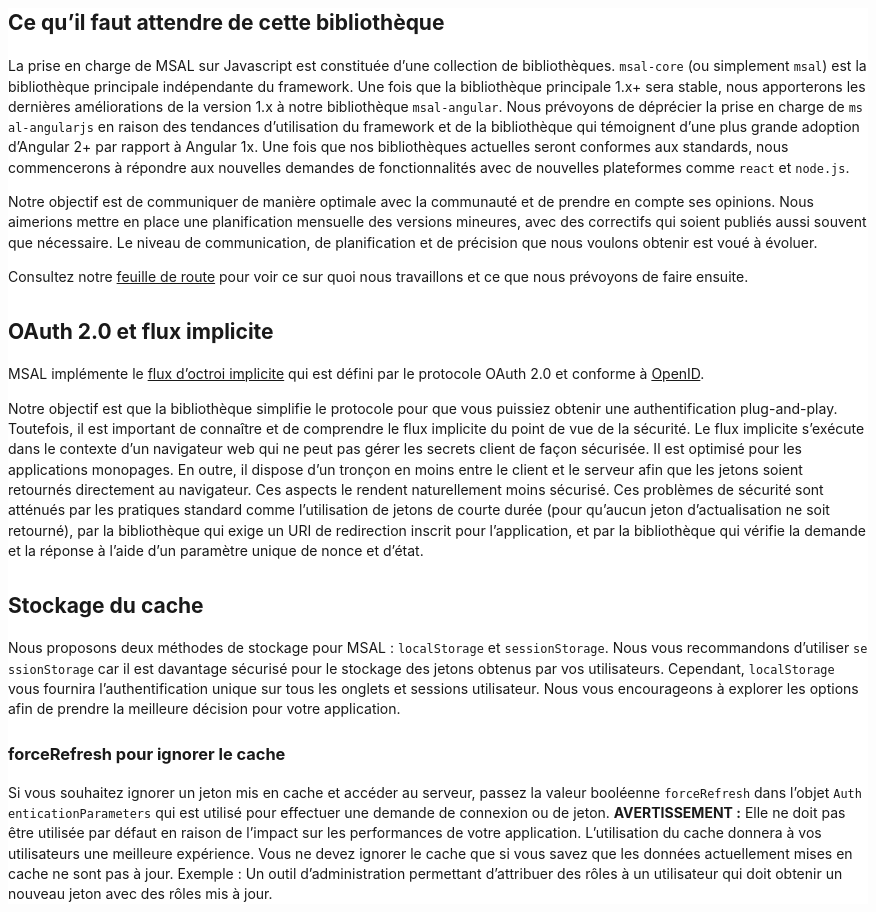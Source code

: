 ## <a name="what-to-expect-from-this-library"></a>Ce qu’il faut attendre de cette bibliothèque
La prise en charge de MSAL sur Javascript est constituée d’une collection de bibliothèques. `msal-core` (ou simplement `msal`) est la bibliothèque principale indépendante du framework. Une fois que la bibliothèque principale 1.x+ sera stable, nous apporterons les dernières améliorations de la version 1.x à notre bibliothèque `msal-angular`.  Nous prévoyons de déprécier la prise en charge de `msal-angularjs` en raison des tendances d’utilisation du framework et de la bibliothèque qui témoignent d’une plus grande adoption d’Angular 2+ par rapport à Angular 1x. Une fois que nos bibliothèques actuelles seront conformes aux standards, nous commencerons à répondre aux nouvelles demandes de fonctionnalités avec de nouvelles plateformes comme `react` et `node.js`.

Notre objectif est de communiquer de manière optimale avec la communauté et de prendre en compte ses opinions. Nous aimerions mettre en place une planification mensuelle des versions mineures, avec des correctifs qui soient publiés aussi souvent que nécessaire.  Le niveau de communication, de planification et de précision que nous voulons obtenir est voué à évoluer.

Consultez notre [feuille de route](https://github.com/AzureAD/microsoft-authentication-library-for-js/wiki#roadmap) pour voir ce sur quoi nous travaillons et ce que nous prévoyons de faire ensuite.

## <a name="oauth-20-and-the-implicit-flow"></a>OAuth 2.0 et flux implicite

MSAL implémente le [flux d’octroi implicite](https://docs.microsoft.com/azure/active-directory/develop/v2-oauth2-implicit-grant-flow) qui est défini par le protocole OAuth 2.0 et conforme à [OpenID](https://docs.microsoft.com/azure/active-directory/develop/v2-protocols-oidc).

Notre objectif est que la bibliothèque simplifie le protocole pour que vous puissiez obtenir une authentification plug-and-play. Toutefois, il est important de connaître et de comprendre le flux implicite du point de vue de la sécurité.
Le flux implicite s’exécute dans le contexte d’un navigateur web qui ne peut pas gérer les secrets client de façon sécurisée. Il est optimisé pour les applications monopages. En outre, il dispose d’un tronçon en moins entre le client et le serveur afin que les jetons soient retournés directement au navigateur. Ces aspects le rendent naturellement moins sécurisé.
Ces problèmes de sécurité sont atténués par les pratiques standard comme l’utilisation de jetons de courte durée (pour qu’aucun jeton d’actualisation ne soit retourné), par la bibliothèque qui exige un URI de redirection inscrit pour l’application, et par la bibliothèque qui vérifie la demande et la réponse à l’aide d’un paramètre unique de nonce et d’état.

## <a name="cache-storage"></a>Stockage du cache

Nous proposons deux méthodes de stockage pour MSAL : `localStorage` et `sessionStorage`.  Nous vous recommandons d’utiliser `sessionStorage` car il est davantage sécurisé pour le stockage des jetons obtenus par vos utilisateurs. Cependant, `localStorage` vous fournira l’authentification unique sur tous les onglets et sessions utilisateur.  Nous vous encourageons à explorer les options afin de prendre la meilleure décision pour votre application.

### <a name="forcerefresh-to-skip-cache"></a>forceRefresh pour ignorer le cache
Si vous souhaitez ignorer un jeton mis en cache et accéder au serveur, passez la valeur booléenne `forceRefresh` dans l’objet `AuthenticationParameters` qui est utilisé pour effectuer une demande de connexion ou de jeton. **AVERTISSEMENT :** Elle ne doit pas être utilisée par défaut en raison de l’impact sur les performances de votre application.  L’utilisation du cache donnera à vos utilisateurs une meilleure expérience. Vous ne devez ignorer le cache que si vous savez que les données actuellement mises en cache ne sont pas à jour.  Exemple : Un outil d’administration permettant d’attribuer des rôles à un utilisateur qui doit obtenir un nouveau jeton avec des rôles mis à jour.
